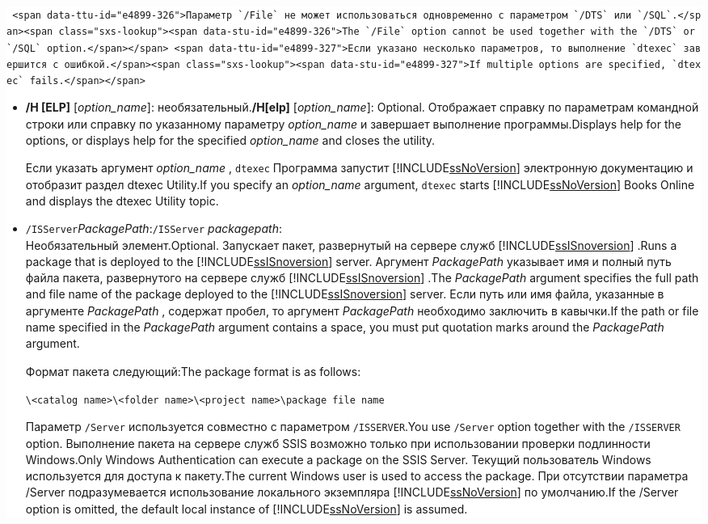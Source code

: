      <span data-ttu-id="e4899-326">Параметр `/File` не может использоваться одновременно с параметром `/DTS` или `/SQL`.</span><span class="sxs-lookup"><span data-stu-id="e4899-326">The `/File` option cannot be used together with the `/DTS` or `/SQL` option.</span></span> <span data-ttu-id="e4899-327">Если указано несколько параметров, то выполнение `dtexec` завершится с ошибкой.</span><span class="sxs-lookup"><span data-stu-id="e4899-327">If multiple options are specified, `dtexec` fails.</span></span>  
  
-   <span data-ttu-id="e4899-328">**/H [ELP]** [*option_name*]: необязательный.</span><span class="sxs-lookup"><span data-stu-id="e4899-328">**/H[elp]** [*option_name*]: Optional.</span></span> <span data-ttu-id="e4899-329">Отображает справку по параметрам командной строки или справку по указанному параметру *option_name* и завершает выполнение программы.</span><span class="sxs-lookup"><span data-stu-id="e4899-329">Displays help for the options, or displays help for the specified *option_name* and closes the utility.</span></span>  
  
     <span data-ttu-id="e4899-330">Если указать аргумент *option_name* , `dtexec` Программа запустит [!INCLUDE[ssNoVersion](../../includes/ssnoversion-md.md)] электронную документацию и отобразит раздел dtexec Utility.</span><span class="sxs-lookup"><span data-stu-id="e4899-330">If you specify an *option_name* argument, `dtexec` starts [!INCLUDE[ssNoVersion](../../includes/ssnoversion-md.md)] Books Online and displays the dtexec Utility topic.</span></span>  
  
-   <span data-ttu-id="e4899-331">`/ISServer`*PackagePath*:</span><span class="sxs-lookup"><span data-stu-id="e4899-331">`/ISServer` *packagepath*:</span></span>  
                  <span data-ttu-id="e4899-332">Необязательный элемент.</span><span class="sxs-lookup"><span data-stu-id="e4899-332">Optional.</span></span> <span data-ttu-id="e4899-333">Запускает пакет, развернутый на сервере служб [!INCLUDE[ssISnoversion](../../includes/ssisnoversion-md.md)] .</span><span class="sxs-lookup"><span data-stu-id="e4899-333">Runs a package that is deployed to the [!INCLUDE[ssISnoversion](../../includes/ssisnoversion-md.md)] server.</span></span> <span data-ttu-id="e4899-334">Аргумент *PackagePath* указывает имя и полный путь файла пакета, развернутого на сервере служб [!INCLUDE[ssISnoversion](../../includes/ssisnoversion-md.md)] .</span><span class="sxs-lookup"><span data-stu-id="e4899-334">The *PackagePath* argument specifies the full path and file name of the package deployed to the [!INCLUDE[ssISnoversion](../../includes/ssisnoversion-md.md)] server.</span></span> <span data-ttu-id="e4899-335">Если путь или имя файла, указанные в аргументе *PackagePath* , содержат пробел, то аргумент *PackagePath* необходимо заключить в кавычки.</span><span class="sxs-lookup"><span data-stu-id="e4899-335">If the path or file name specified in the *PackagePath* argument contains a space, you must put quotation marks around the *PackagePath* argument.</span></span>  
  
     <span data-ttu-id="e4899-336">Формат пакета следующий:</span><span class="sxs-lookup"><span data-stu-id="e4899-336">The package format is as follows:</span></span>  
  
    ```  
    \<catalog name>\<folder name>\<project name>\package file name  
    ```  
  
     <span data-ttu-id="e4899-337">Параметр `/Server` используется совместно с параметром `/ISSERVER`.</span><span class="sxs-lookup"><span data-stu-id="e4899-337">You use `/Server` option together with the `/ISSERVER` option.</span></span> <span data-ttu-id="e4899-338">Выполнение пакета на сервере служб SSIS возможно только при использовании проверки подлинности Windows.</span><span class="sxs-lookup"><span data-stu-id="e4899-338">Only Windows Authentication can execute a package on the SSIS Server.</span></span> <span data-ttu-id="e4899-339">Текущий пользователь Windows используется для доступа к пакету.</span><span class="sxs-lookup"><span data-stu-id="e4899-339">The current Windows user is used to access the package.</span></span> <span data-ttu-id="e4899-340">При отсутствии параметра /Server подразумевается использование локального экземпляра [!INCLUDE[ssNoVersion](../../includes/ssnoversion-md.md)] по умолчанию.</span><span class="sxs-lookup"><span data-stu-id="e4899-340">If the /Server option is omitted, the default local instance of [!INCLUDE[ssNoVersion](../../includes/ssnoversion-md.md)] is assumed.</span></span>  
  